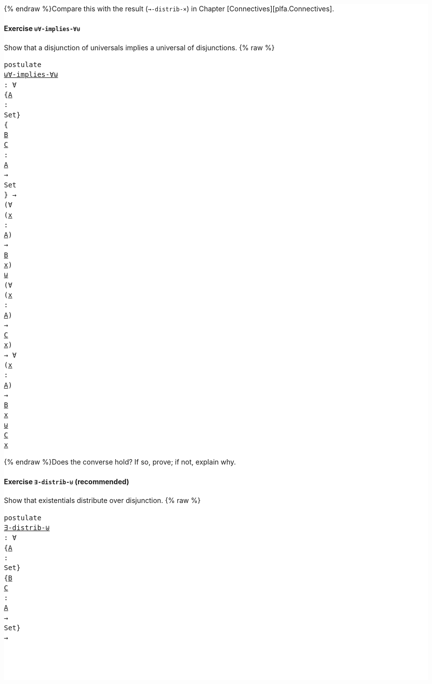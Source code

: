 </pre>{% endraw %}Compare this with the result (`→-distrib-×`) in
Chapter [Connectives][plfa.Connectives].

#### Exercise `⊎∀-implies-∀⊎`

Show that a disjunction of universals implies a universal of disjunctions.
{% raw %}<pre class="Agda"><a id="6348" class="Keyword">postulate</a>
  <a id="⊎∀-implies-∀⊎"></a><a id="6360" href="Assignment2.html#6360" class="Postulate">⊎∀-implies-∀⊎</a> <a id="6374" class="Symbol">:</a> <a id="6376" class="Symbol">∀</a> <a id="6378" class="Symbol">{</a><a id="6379" href="Assignment2.html#6379" class="Bound">A</a> <a id="6381" class="Symbol">:</a> <a id="6383" class="PrimitiveType">Set</a><a id="6386" class="Symbol">}</a> <a id="6388" class="Symbol">{</a> <a id="6390" href="Assignment2.html#6390" class="Bound">B</a> <a id="6392" href="Assignment2.html#6392" class="Bound">C</a> <a id="6394" class="Symbol">:</a> <a id="6396" href="Assignment2.html#6379" class="Bound">A</a> <a id="6398" class="Symbol">→</a> <a id="6400" class="PrimitiveType">Set</a> <a id="6404" class="Symbol">}</a> <a id="6406" class="Symbol">→</a>
    <a id="6412" class="Symbol">(∀</a> <a id="6415" class="Symbol">(</a><a id="6416" href="Assignment2.html#6416" class="Bound">x</a> <a id="6418" class="Symbol">:</a> <a id="6420" href="Assignment2.html#6379" class="Bound">A</a><a id="6421" class="Symbol">)</a> <a id="6423" class="Symbol">→</a> <a id="6425" href="Assignment2.html#6390" class="Bound">B</a> <a id="6427" href="Assignment2.html#6416" class="Bound">x</a><a id="6428" class="Symbol">)</a> <a id="6430" href="https://agda.github.io/agda-stdlib/v1.1/Data.Sum.Base.html#612" class="Datatype Operator">⊎</a> <a id="6432" class="Symbol">(∀</a> <a id="6435" class="Symbol">(</a><a id="6436" href="Assignment2.html#6436" class="Bound">x</a> <a id="6438" class="Symbol">:</a> <a id="6440" href="Assignment2.html#6379" class="Bound">A</a><a id="6441" class="Symbol">)</a> <a id="6443" class="Symbol">→</a> <a id="6445" href="Assignment2.html#6392" class="Bound">C</a> <a id="6447" href="Assignment2.html#6436" class="Bound">x</a><a id="6448" class="Symbol">)</a>  <a id="6451" class="Symbol">→</a>  <a id="6454" class="Symbol">∀</a> <a id="6456" class="Symbol">(</a><a id="6457" href="Assignment2.html#6457" class="Bound">x</a> <a id="6459" class="Symbol">:</a> <a id="6461" href="Assignment2.html#6379" class="Bound">A</a><a id="6462" class="Symbol">)</a> <a id="6464" class="Symbol">→</a> <a id="6466" href="Assignment2.html#6390" class="Bound">B</a> <a id="6468" href="Assignment2.html#6457" class="Bound">x</a> <a id="6470" href="https://agda.github.io/agda-stdlib/v1.1/Data.Sum.Base.html#612" class="Datatype Operator">⊎</a> <a id="6472" href="Assignment2.html#6392" class="Bound">C</a> <a id="6474" href="Assignment2.html#6457" class="Bound">x</a>
</pre>{% endraw %}Does the converse hold? If so, prove; if not, explain why.

#### Exercise `∃-distrib-⊎` (recommended)

Show that existentials distribute over disjunction.
{% raw %}<pre class="Agda"><a id="6639" class="Keyword">postulate</a>
  <a id="∃-distrib-⊎"></a><a id="6651" href="Assignment2.html#6651" class="Postulate">∃-distrib-⊎</a> <a id="6663" class="Symbol">:</a> <a id="6665" class="Symbol">∀</a> <a id="6667" class="Symbol">{</a><a id="6668" href="Assignment2.html#6668" class="Bound">A</a> <a id="6670" class="Symbol">:</a> <a id="6672" class="PrimitiveType">Set</a><a id="6675" class="Symbol">}</a> <a id="6677" class="Symbol">{</a><a id="6678" href="Assignment2.html#6678" class="Bound">B</a> <a id="6680" href="Assignment2.html#6680" class="Bound">C</a> <a id="6682" class="Symbol">:</a> <a id="6684" href="Assignment2.html#6668" class="Bound">A</a> <a id="6686" class="Symbol">→</a> <a id="6688" class="PrimitiveType">Set</a><a id="6691" class="Symbol">}</a> <a id="6693" class="Symbol">→</a>